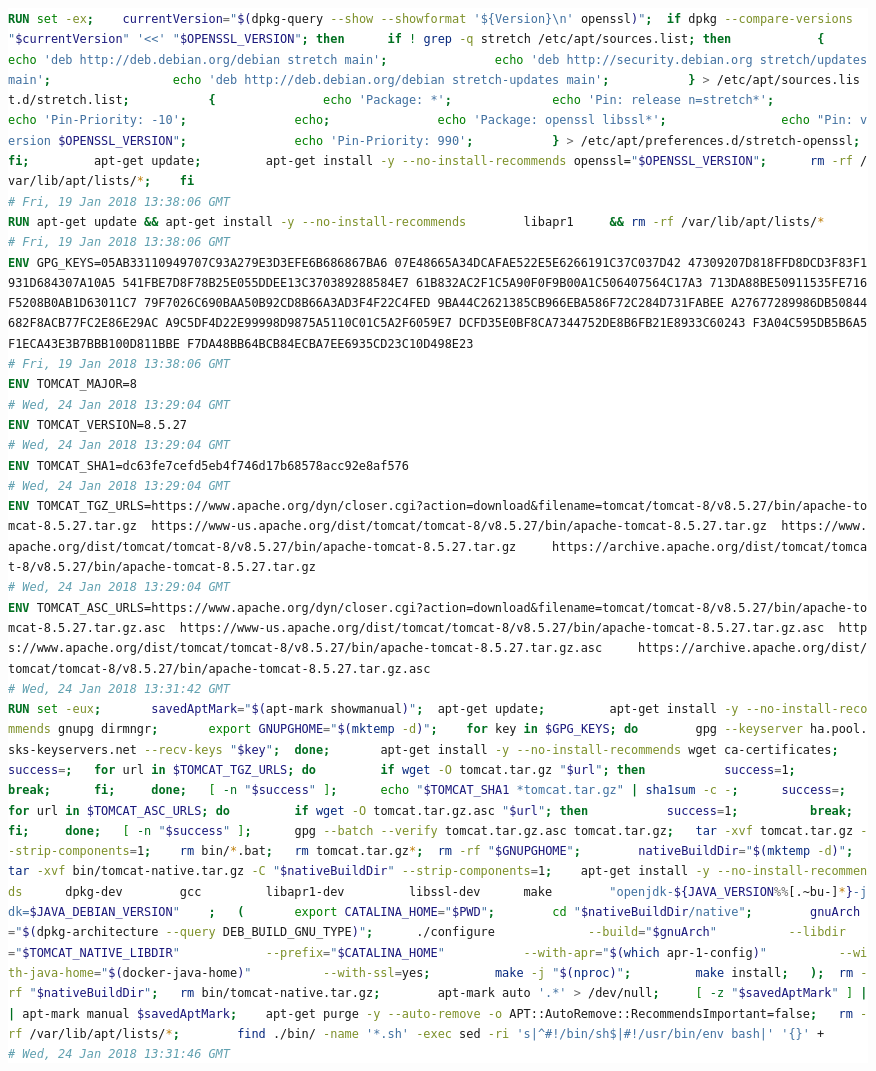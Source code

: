 ```dockerfile
RUN set -ex; 	currentVersion="$(dpkg-query --show --showformat '${Version}\n' openssl)"; 	if dpkg --compare-versions "$currentVersion" '<<' "$OPENSSL_VERSION"; then 		if ! grep -q stretch /etc/apt/sources.list; then 			{ 				echo 'deb http://deb.debian.org/debian stretch main'; 				echo 'deb http://security.debian.org stretch/updates main'; 				echo 'deb http://deb.debian.org/debian stretch-updates main'; 			} > /etc/apt/sources.list.d/stretch.list; 			{ 				echo 'Package: *'; 				echo 'Pin: release n=stretch*'; 				echo 'Pin-Priority: -10'; 				echo; 				echo 'Package: openssl libssl*'; 				echo "Pin: version $OPENSSL_VERSION"; 				echo 'Pin-Priority: 990'; 			} > /etc/apt/preferences.d/stretch-openssl; 		fi; 		apt-get update; 		apt-get install -y --no-install-recommends openssl="$OPENSSL_VERSION"; 		rm -rf /var/lib/apt/lists/*; 	fi
# Fri, 19 Jan 2018 13:38:06 GMT
RUN apt-get update && apt-get install -y --no-install-recommends 		libapr1 	&& rm -rf /var/lib/apt/lists/*
# Fri, 19 Jan 2018 13:38:06 GMT
ENV GPG_KEYS=05AB33110949707C93A279E3D3EFE6B686867BA6 07E48665A34DCAFAE522E5E6266191C37C037D42 47309207D818FFD8DCD3F83F1931D684307A10A5 541FBE7D8F78B25E055DDEE13C370389288584E7 61B832AC2F1C5A90F0F9B00A1C506407564C17A3 713DA88BE50911535FE716F5208B0AB1D63011C7 79F7026C690BAA50B92CD8B66A3AD3F4F22C4FED 9BA44C2621385CB966EBA586F72C284D731FABEE A27677289986DB50844682F8ACB77FC2E86E29AC A9C5DF4D22E99998D9875A5110C01C5A2F6059E7 DCFD35E0BF8CA7344752DE8B6FB21E8933C60243 F3A04C595DB5B6A5F1ECA43E3B7BBB100D811BBE F7DA48BB64BCB84ECBA7EE6935CD23C10D498E23
# Fri, 19 Jan 2018 13:38:06 GMT
ENV TOMCAT_MAJOR=8
# Wed, 24 Jan 2018 13:29:04 GMT
ENV TOMCAT_VERSION=8.5.27
# Wed, 24 Jan 2018 13:29:04 GMT
ENV TOMCAT_SHA1=dc63fe7cefd5eb4f746d17b68578acc92e8af576
# Wed, 24 Jan 2018 13:29:04 GMT
ENV TOMCAT_TGZ_URLS=https://www.apache.org/dyn/closer.cgi?action=download&filename=tomcat/tomcat-8/v8.5.27/bin/apache-tomcat-8.5.27.tar.gz 	https://www-us.apache.org/dist/tomcat/tomcat-8/v8.5.27/bin/apache-tomcat-8.5.27.tar.gz 	https://www.apache.org/dist/tomcat/tomcat-8/v8.5.27/bin/apache-tomcat-8.5.27.tar.gz 	https://archive.apache.org/dist/tomcat/tomcat-8/v8.5.27/bin/apache-tomcat-8.5.27.tar.gz
# Wed, 24 Jan 2018 13:29:04 GMT
ENV TOMCAT_ASC_URLS=https://www.apache.org/dyn/closer.cgi?action=download&filename=tomcat/tomcat-8/v8.5.27/bin/apache-tomcat-8.5.27.tar.gz.asc 	https://www-us.apache.org/dist/tomcat/tomcat-8/v8.5.27/bin/apache-tomcat-8.5.27.tar.gz.asc 	https://www.apache.org/dist/tomcat/tomcat-8/v8.5.27/bin/apache-tomcat-8.5.27.tar.gz.asc 	https://archive.apache.org/dist/tomcat/tomcat-8/v8.5.27/bin/apache-tomcat-8.5.27.tar.gz.asc
# Wed, 24 Jan 2018 13:31:42 GMT
RUN set -eux; 		savedAptMark="$(apt-mark showmanual)"; 	apt-get update; 		apt-get install -y --no-install-recommends gnupg dirmngr; 		export GNUPGHOME="$(mktemp -d)"; 	for key in $GPG_KEYS; do 		gpg --keyserver ha.pool.sks-keyservers.net --recv-keys "$key"; 	done; 		apt-get install -y --no-install-recommends wget ca-certificates; 		success=; 	for url in $TOMCAT_TGZ_URLS; do 		if wget -O tomcat.tar.gz "$url"; then 			success=1; 			break; 		fi; 	done; 	[ -n "$success" ]; 		echo "$TOMCAT_SHA1 *tomcat.tar.gz" | sha1sum -c -; 		success=; 	for url in $TOMCAT_ASC_URLS; do 		if wget -O tomcat.tar.gz.asc "$url"; then 			success=1; 			break; 		fi; 	done; 	[ -n "$success" ]; 		gpg --batch --verify tomcat.tar.gz.asc tomcat.tar.gz; 	tar -xvf tomcat.tar.gz --strip-components=1; 	rm bin/*.bat; 	rm tomcat.tar.gz*; 	rm -rf "$GNUPGHOME"; 		nativeBuildDir="$(mktemp -d)"; 	tar -xvf bin/tomcat-native.tar.gz -C "$nativeBuildDir" --strip-components=1; 	apt-get install -y --no-install-recommends 		dpkg-dev 		gcc 		libapr1-dev 		libssl-dev 		make 		"openjdk-${JAVA_VERSION%%[.~bu-]*}-jdk=$JAVA_DEBIAN_VERSION" 	; 	( 		export CATALINA_HOME="$PWD"; 		cd "$nativeBuildDir/native"; 		gnuArch="$(dpkg-architecture --query DEB_BUILD_GNU_TYPE)"; 		./configure 			--build="$gnuArch" 			--libdir="$TOMCAT_NATIVE_LIBDIR" 			--prefix="$CATALINA_HOME" 			--with-apr="$(which apr-1-config)" 			--with-java-home="$(docker-java-home)" 			--with-ssl=yes; 		make -j "$(nproc)"; 		make install; 	); 	rm -rf "$nativeBuildDir"; 	rm bin/tomcat-native.tar.gz; 		apt-mark auto '.*' > /dev/null; 	[ -z "$savedAptMark" ] || apt-mark manual $savedAptMark; 	apt-get purge -y --auto-remove -o APT::AutoRemove::RecommendsImportant=false; 	rm -rf /var/lib/apt/lists/*; 		find ./bin/ -name '*.sh' -exec sed -ri 's|^#!/bin/sh$|#!/usr/bin/env bash|' '{}' +
# Wed, 24 Jan 2018 13:31:46 GMT
```